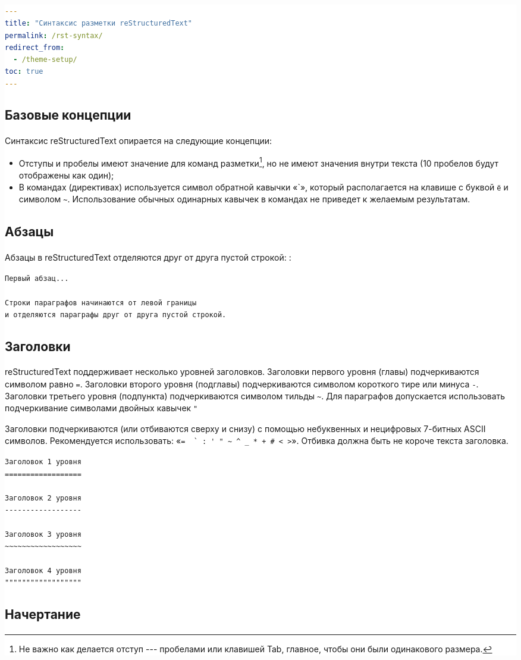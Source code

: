```yaml
---
title: "Синтаксис разметки reStructuredText"
permalink: /rst-syntax/
redirect_from:
  - /theme-setup/
toc: true
---
```

## Базовые концепции

Синтаксис reStructuredText опирается на следующие концепции:

-   Отступы и пробелы имеют значение для команд разметки[^1], но не имеют значения внутри текста (10 пробелов будут отображены как один);
-   В командах (директивах) используется символ обратной кавычки «\`», который располагается на клавише с буквой `ё` и символом `~`. Использование обычных одинарных кавычек в командах не приведет к желаемым результатам.

## Абзацы

Абзацы в reStructuredText отделяются друг от друга пустой строкой: :

    Первый абзац...

    Строки параграфов начинаются от левой границы
    и отделяются параграфы друг от друга пустой строкой. 

## Заголовки

reStructuredText поддерживает несколько уровней заголовков. Заголовки первого уровня (главы) подчеркиваются символом равно `=`. Заголовки второго уровня (подглавы) подчеркиваются символом короткого тире или минуса `-`. Заголовки третьего уровня (подпункта) подчеркиваются символом тильды `~`. Для параграфов допускается использовать подчеркивание символами двойных кавычек `"`

Заголовки подчеркиваются (или отбиваются сверху и снизу) с помощью небуквенных и нецифровых 7­-битных ASCII символов. Рекомендуется использовать: «`` = ­ ` : ' " ~ ^ _ * + # < > ``». Отбивка должна быть не короче текста заголовка.

    Заголовок 1 уровня
    ==================
    
    Заголовок 2 уровня
    ------------------
    
    Заголовок 3 уровня
    ​~~~~~~~~~~~~~~~~~~
    
    Заголовок 4 уровня
    """"""""""""""""""

## Начертание


[^1]: Не важно как делается отступ --- пробелами или клавишей Tab, главное, чтобы они были одинакового размера.